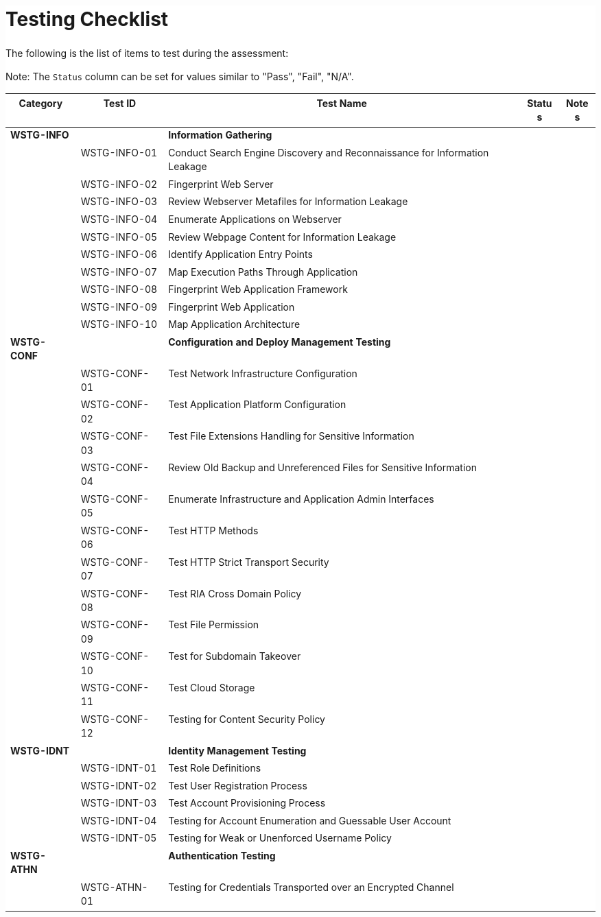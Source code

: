 # Testing Checklist

The following is the list of items to test during the assessment:

Note: The `Status` column can be set for values similar to "Pass", "Fail", "N/A".

| Category          | Test ID           | Test Name                                                                  | Status | Notes |
|-------------------|-------------------|----------------------------------------------------------------------------|--------|-------|
| **WSTG-INFO**     |                   | **Information Gathering**                                                  |        |       |
|                   | WSTG-INFO-01      | Conduct Search Engine Discovery and Reconnaissance for Information Leakage |        |       |
|                   | WSTG-INFO-02      | Fingerprint Web Server                                                     |        |       |
|                   | WSTG-INFO-03      | Review Webserver Metafiles for Information Leakage                         |        |       |
|                   | WSTG-INFO-04      | Enumerate Applications on Webserver                                        |        |       |
|                   | WSTG-INFO-05      | Review Webpage Content for Information Leakage                             |        |       |
|                   | WSTG-INFO-06      | Identify Application Entry Points                                          |        |       |
|                   | WSTG-INFO-07      | Map Execution Paths Through Application                                    |        |       |
|                   | WSTG-INFO-08      | Fingerprint Web Application Framework                                      |        |       |
|                   | WSTG-INFO-09      | Fingerprint Web Application                                                |        |       |
|                   | WSTG-INFO-10      | Map Application Architecture                                               |        |       |
| **WSTG-CONF**     |                   | **Configuration and Deploy Management Testing**                            |        |       |
|                   | WSTG-CONF-01      | Test Network Infrastructure Configuration                                  |        |       |
|                   | WSTG-CONF-02      | Test Application Platform Configuration                                    |        |       |
|                   | WSTG-CONF-03      | Test File Extensions Handling for Sensitive Information                    |        |       |
|                   | WSTG-CONF-04      | Review Old Backup and Unreferenced Files for Sensitive Information         |        |       |
|                   | WSTG-CONF-05      | Enumerate Infrastructure and Application Admin Interfaces                  |        |       |
|                   | WSTG-CONF-06      | Test HTTP Methods                                                          |        |       |
|                   | WSTG-CONF-07      | Test HTTP Strict Transport Security                                        |        |       |
|                   | WSTG-CONF-08      | Test RIA Cross Domain Policy                                               |        |       |
|                   | WSTG-CONF-09      | Test File Permission                                                       |        |       |
|                   | WSTG-CONF-10      | Test for Subdomain Takeover                                                |        |       |
|                   | WSTG-CONF-11      | Test Cloud Storage                                                         |        |       |
|                   | WSTG-CONF-12      | Testing for Content Security Policy                                        |        |       |
| **WSTG-IDNT**     |                   | **Identity Management Testing**                                            |        |       |
|                   | WSTG-IDNT-01      | Test Role Definitions                                                      |        |       |
|                   | WSTG-IDNT-02      | Test User Registration Process                                             |        |       |
|                   | WSTG-IDNT-03      | Test Account Provisioning Process                                          |        |       |
|                   | WSTG-IDNT-04      | Testing for Account Enumeration and Guessable User Account                 |        |       |
|                   | WSTG-IDNT-05      | Testing for Weak or Unenforced Username Policy                             |        |       |
| **WSTG-ATHN**     |                   | **Authentication Testing**                                                 |        |       |
|                   | WSTG-ATHN-01      | Testing for Credentials Transported over an Encrypted Channel              |        |       |